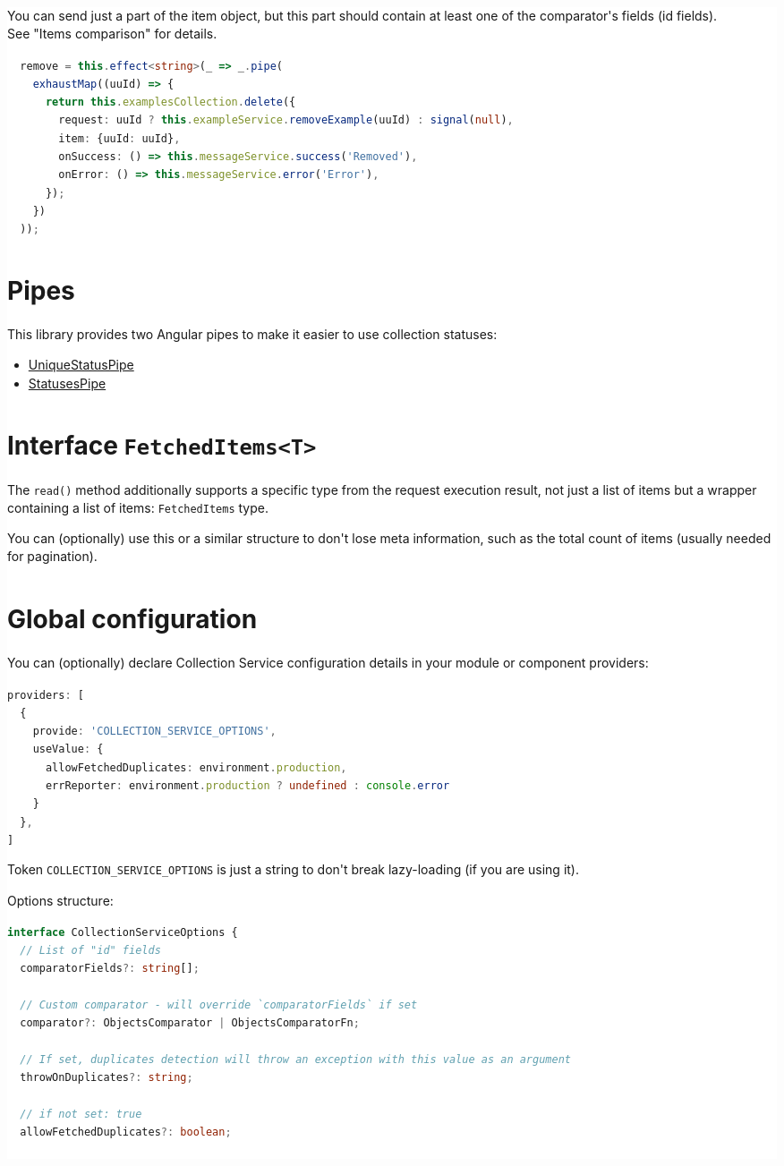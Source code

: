You can send just a part of the item object, but this part should contain at least one of the comparator's fields (id fields).  
See "Items comparison" for details.

```ts
  remove = this.effect<string>(_ => _.pipe(
    exhaustMap((uuId) => {
      return this.examplesCollection.delete({
        request: uuId ? this.exampleService.removeExample(uuId) : signal(null),
        item: {uuId: uuId},
        onSuccess: () => this.messageService.success('Removed'),
        onError: () => this.messageService.error('Error'),
      });
    })
  ));
```

# Pipes

This library provides two Angular pipes to make it easier to use collection statuses:  

* [UniqueStatusPipe](projects/ngx-collection/src/lib/status.pipes.ts)
* [StatusesPipe](projects/ngx-collection/src/lib/status.pipes.ts)

# Interface `FetchedItems<T>`

The `read()` method additionally supports a specific type from the request execution result, not just a list of items but a wrapper containing a list of items: `FetchedItems` type.   

You can (optionally) use this or a similar structure to don't lose meta information, such as the total count of items (usually needed for pagination).

# Global configuration
You can (optionally) declare Collection Service configuration details in your module or component providers:
```ts
providers: [
  {
    provide: 'COLLECTION_SERVICE_OPTIONS',
    useValue: {
      allowFetchedDuplicates: environment.production,
      errReporter: environment.production ? undefined : console.error
    }
  },
]
```
Token `COLLECTION_SERVICE_OPTIONS` is just a string to don't break lazy-loading (if you are using it).

Options structure:
```ts
interface CollectionServiceOptions {
  // List of "id" fields
  comparatorFields?: string[];

  // Custom comparator - will override `comparatorFields` if set
  comparator?: ObjectsComparator | ObjectsComparatorFn;
  
  // If set, duplicates detection will throw an exception with this value as an argument
  throwOnDuplicates?: string;
  
  // if not set: true
  allowFetchedDuplicates?: boolean;
  
```